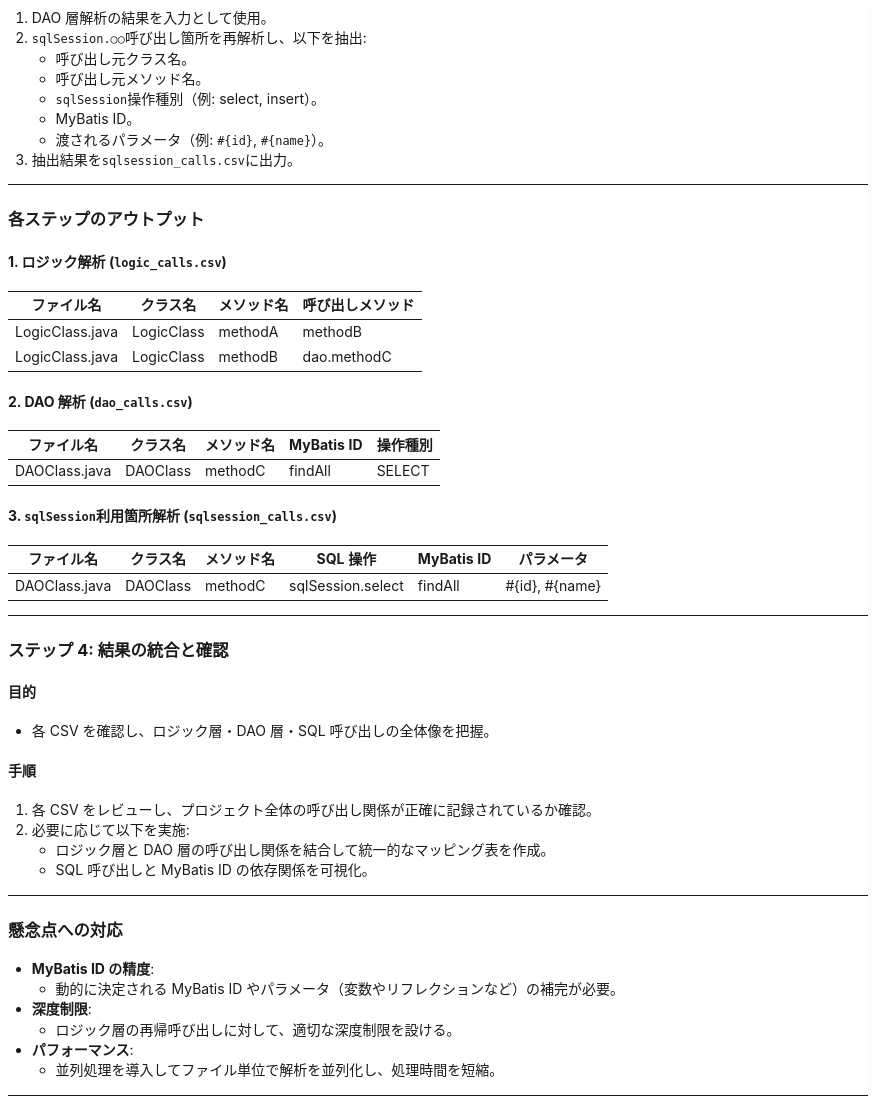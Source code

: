 1. DAO 層解析の結果を入力として使用。
2. `sqlSession.○○`呼び出し箇所を再解析し、以下を抽出:
   - 呼び出し元クラス名。
   - 呼び出し元メソッド名。
   - `sqlSession`操作種別（例: select, insert）。
   - MyBatis ID。
   - 渡されるパラメータ（例: `#{id}`, `#{name}`）。
3. 抽出結果を`sqlsession_calls.csv`に出力。

---

### **各ステップのアウトプット**

#### **1. ロジック解析 (`logic_calls.csv`)**

| **ファイル名**  | **クラス名** | **メソッド名** | **呼び出しメソッド** |
| --------------- | ------------ | -------------- | -------------------- |
| LogicClass.java | LogicClass   | methodA        | methodB              |
| LogicClass.java | LogicClass   | methodB        | dao.methodC          |

#### **2. DAO 解析 (`dao_calls.csv`)**

| **ファイル名** | **クラス名** | **メソッド名** | **MyBatis ID** | **操作種別** |
| -------------- | ------------ | -------------- | -------------- | ------------ |
| DAOClass.java  | DAOClass     | methodC        | findAll        | SELECT       |

#### **3. `sqlSession`利用箇所解析 (`sqlsession_calls.csv`)**

| **ファイル名** | **クラス名** | **メソッド名** | **SQL 操作**      | **MyBatis ID** | **パラメータ** |
| -------------- | ------------ | -------------- | ----------------- | -------------- | -------------- |
| DAOClass.java  | DAOClass     | methodC        | sqlSession.select | findAll        | #{id}, #{name} |

---

### **ステップ 4: 結果の統合と確認**

#### **目的**

- 各 CSV を確認し、ロジック層・DAO 層・SQL 呼び出しの全体像を把握。

#### **手順**

1. 各 CSV をレビューし、プロジェクト全体の呼び出し関係が正確に記録されているか確認。
2. 必要に応じて以下を実施:
   - ロジック層と DAO 層の呼び出し関係を結合して統一的なマッピング表を作成。
   - SQL 呼び出しと MyBatis ID の依存関係を可視化。

---

### **懸念点への対応**

- **MyBatis ID の精度**:
  - 動的に決定される MyBatis ID やパラメータ（変数やリフレクションなど）の補完が必要。
- **深度制限**:
  - ロジック層の再帰呼び出しに対して、適切な深度制限を設ける。
- **パフォーマンス**:
  - 並列処理を導入してファイル単位で解析を並列化し、処理時間を短縮。

---